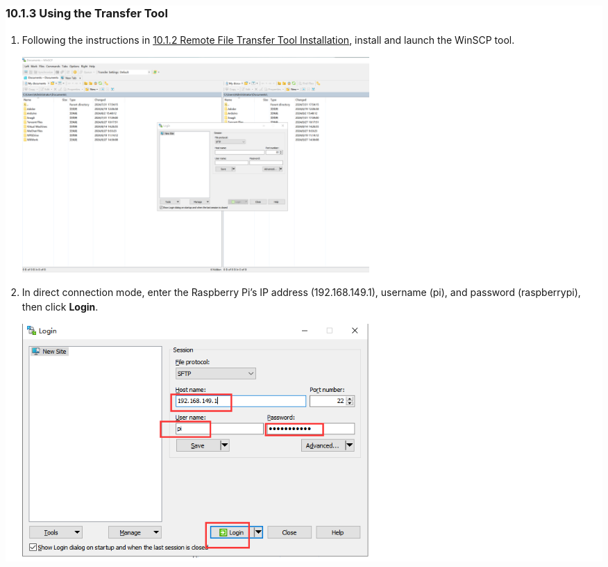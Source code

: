 

### 10.1.3 Using the Transfer Tool

1. Following the instructions in [10.1.2 Remote File Transfer Tool Installation](), install and launch the WinSCP tool.

   <img src="../_static/media/chapter_10/section_1.3/media/image2.png"  style="width:500px"   class="common_img"/>

2. In direct connection mode, enter the Raspberry Pi’s IP address (192.168.149.1), username (pi), and password (raspberrypi), then click **Login**.

   <img src="../_static/media/chapter_10/section_1.3/media/image3.png"  style="width:500px"   class="common_img"/>
